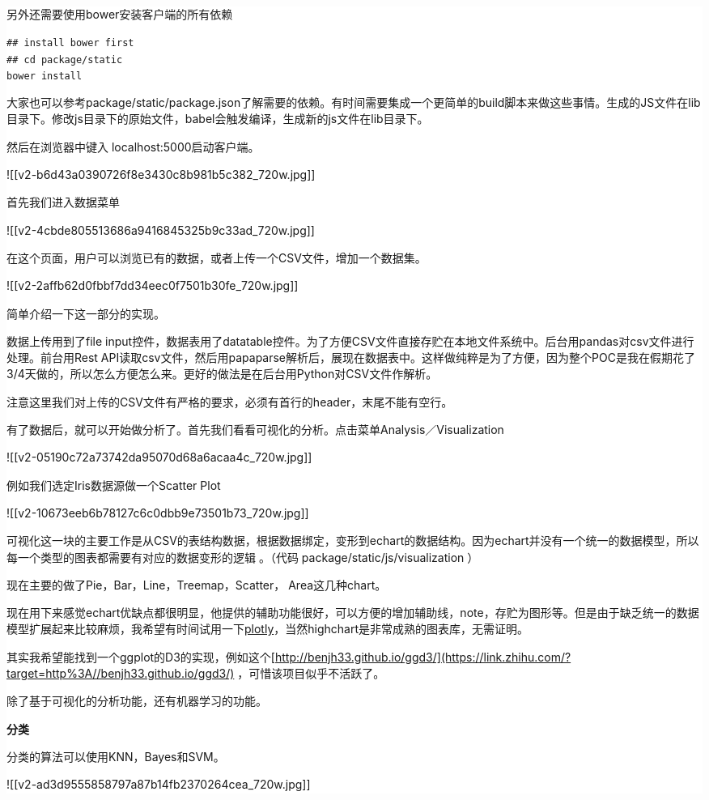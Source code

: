 另外还需要使用bower安装客户端的所有依赖

    ## install bower first
    ## cd package/static
    bower install

大家也可以参考package/static/package.json了解需要的依赖。有时间需要集成一个更简单的build脚本来做这些事情。生成的JS文件在lib目录下。修改js目录下的原始文件，babel会触发编译，生成新的js文件在lib目录下。

然后在浏览器中键入 localhost:5000启动客户端。

![[v2-b6d43a0390726f8e3430c8b981b5c382_720w.jpg]]

首先我们进入数据菜单

![[v2-4cbde805513686a9416845325b9c33ad_720w.jpg]]

在这个页面，用户可以浏览已有的数据，或者上传一个CSV文件，增加一个数据集。

![[v2-2affb62d0fbbf7dd34eec0f7501b30fe_720w.jpg]]

简单介绍一下这一部分的实现。

数据上传用到了file input控件，数据表用了datatable控件。为了方便CSV文件直接存贮在本地文件系统中。后台用pandas对csv文件进行处理。前台用Rest API读取csv文件，然后用papaparse解析后，展现在数据表中。这样做纯粹是为了方便，因为整个POC是我在假期花了3/4天做的，所以怎么方便怎么来。更好的做法是在后台用Python对CSV文件作解析。

注意这里我们对上传的CSV文件有严格的要求，必须有首行的header，末尾不能有空行。

有了数据后，就可以开始做分析了。首先我们看看可视化的分析。点击菜单Analysis／Visualization

![[v2-05190c72a73742da95070d68a6acaa4c_720w.jpg]]

例如我们选定Iris数据源做一个Scatter Plot

![[v2-10673eeb6b78127c6c0dbb9e73501b73_720w.jpg]]

可视化这一块的主要工作是从CSV的表结构数据，根据数据绑定，变形到echart的数据结构。因为echart并没有一个统一的数据模型，所以每一个类型的图表都需要有对应的数据变形的逻辑 。（代码 package/static/js/visualization ）

现在主要的做了Pie，Bar，Line，Treemap，Scatter， Area这几种chart。

现在用下来感觉echart优缺点都很明显，他提供的辅助功能很好，可以方便的增加辅助线，note，存贮为图形等。但是由于缺乏统一的数据模型扩展起来比较麻烦，我希望有时间试用一下[plotly](https://link.zhihu.com/?target=https%3A//github.com/plotly/plotly.js/tree/v1.2.0)，当然highchart是非常成熟的图表库，无需证明。

其实我希望能找到一个ggplot的D3的实现，例如这个[http://benjh33.github.io/ggd3/](https://link.zhihu.com/?target=http%3A//benjh33.github.io/ggd3/) ，可惜该项目似乎不活跃了。

除了基于可视化的分析功能，还有机器学习的功能。

**分类**

分类的算法可以使用KNN，Bayes和SVM。

![[v2-ad3d9555858797a87b14fb2370264cea_720w.jpg]]
